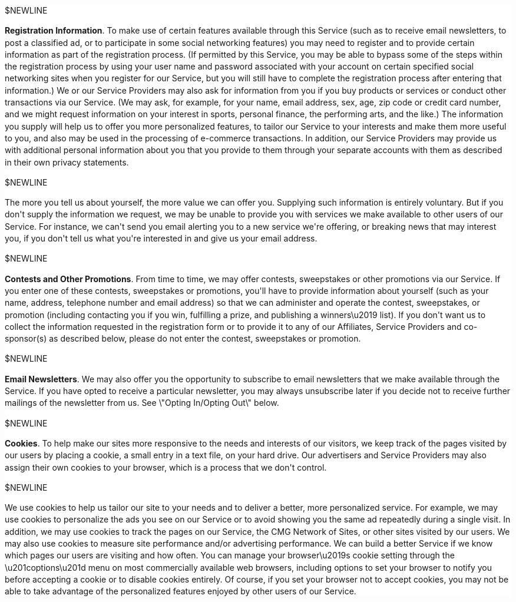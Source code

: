 $NEWLINE

**Registration Information**. To make use of certain features available through this Service (such as to receive email newsletters, to post a classified ad, or to participate in some social networking features) you may need to register and to provide certain information as part of the registration process. (If permitted by this Service, you may be able to bypass some of the steps within the registration process by using your user name and password associated with your account on certain specified social networking sites when you register for our Service, but you will still have to complete the registration process after entering that information.) We or our Service Providers may also ask for information from you if you buy products or services or conduct other transactions via our Service. (We may ask, for example, for your name, email address, sex, age, zip code or credit card number, and we might request information on your interest in sports, personal finance, the performing arts, and the like.) The information you supply will help us to offer you more personalized features, to tailor our Service to your interests and make them more useful to you, and also may be used in the processing of e-commerce transactions. In addition, our Service Providers may provide us with additional personal information about you that you provide to them through your separate accounts with them as described in their own privacy statements.

$NEWLINE

The more you tell us about yourself, the more value we can offer you. Supplying such information is entirely voluntary. But if you don't supply the information we request, we may be unable to provide you with services we make available to other users of our Service. For instance, we can't send you email alerting you to a new service we're offering, or breaking news that may interest you, if you don't tell us what you're interested in and give us your email address.

$NEWLINE

**Contests and Other Promotions**. From time to time, we may offer contests, sweepstakes or other promotions via our Service. If you enter one of these contests, sweepstakes or promotions, you'll have to provide information about yourself (such as your name, address, telephone number and email address) so that we can administer and operate the contest, sweepstakes, or promotion (including contacting you if you win, fulfilling a prize, and publishing a winners\\u2019 list). If you don't want us to collect the information requested in the registration form or to provide it to any of our Affiliates, Service Providers and co-sponsor(s) as described below, please do not enter the contest, sweepstakes or promotion.

$NEWLINE

**Email Newsletters**. We may also offer you the opportunity to subscribe to email newsletters that we make available through the Service. If you have opted to receive a particular newsletter, you may always unsubscribe later if you decide not to receive further mailings of the newsletter from us. See \\"Opting In/Opting Out\\" below.

$NEWLINE

**Cookies**. To help make our sites more responsive to the needs and interests of our visitors, we keep track of the pages visited by our users by placing a cookie, a small entry in a text file, on your hard drive. Our advertisers and Service Providers may also assign their own cookies to your browser, which is a process that we don't control.

$NEWLINE

We use cookies to help us tailor our site to your needs and to deliver a better, more personalized service. For example, we may use cookies to personalize the ads you see on our Service or to avoid showing you the same ad repeatedly during a single visit. In addition, we may use cookies to track the pages on our Service, the CMG Network of Sites, or other sites visited by our users. We may also use cookies to measure site performance and/or advertising performance. We can build a better Service if we know which pages our users are visiting and how often. You can manage your browser\\u2019s cookie setting through the \\u201coptions\\u201d menu on most commercially available web browsers, including options to set your browser to notify you before accepting a cookie or to disable cookies entirely. Of course, if you set your browser not to accept cookies, you may not be able to take advantage of the personalized features enjoyed by other users of our Service.
